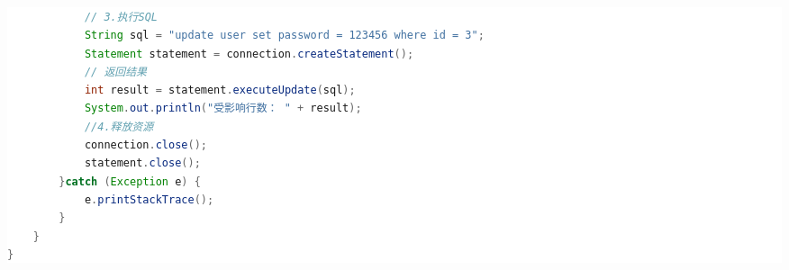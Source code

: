 ```java
            // 3.执行SQL
            String sql = "update user set password = 123456 where id = 3";
            Statement statement = connection.createStatement();
            // 返回结果
            int result = statement.executeUpdate(sql);
            System.out.println("受影响行数： " + result);
            //4.释放资源
            connection.close();
            statement.close();
        }catch (Exception e) {
            e.printStackTrace();
        }
    }
}
```

